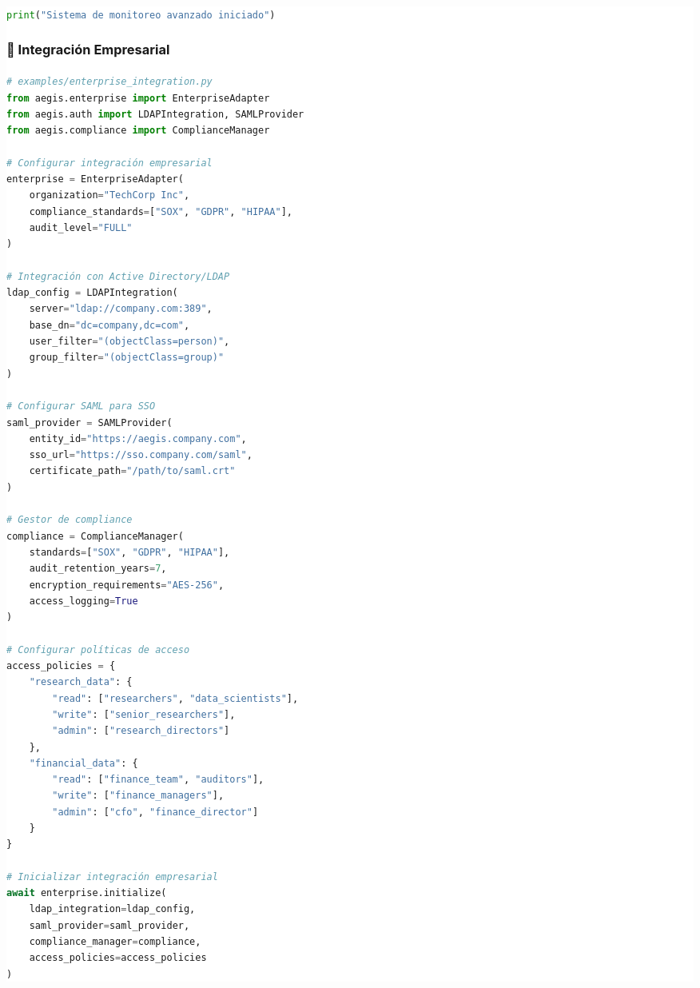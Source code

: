 ```python
print("Sistema de monitoreo avanzado iniciado")
```

### **🏢 Integración Empresarial**

```python
# examples/enterprise_integration.py
from aegis.enterprise import EnterpriseAdapter
from aegis.auth import LDAPIntegration, SAMLProvider
from aegis.compliance import ComplianceManager

# Configurar integración empresarial
enterprise = EnterpriseAdapter(
    organization="TechCorp Inc",
    compliance_standards=["SOX", "GDPR", "HIPAA"],
    audit_level="FULL"
)

# Integración con Active Directory/LDAP
ldap_config = LDAPIntegration(
    server="ldap://company.com:389",
    base_dn="dc=company,dc=com",
    user_filter="(objectClass=person)",
    group_filter="(objectClass=group)"
)

# Configurar SAML para SSO
saml_provider = SAMLProvider(
    entity_id="https://aegis.company.com",
    sso_url="https://sso.company.com/saml",
    certificate_path="/path/to/saml.crt"
)

# Gestor de compliance
compliance = ComplianceManager(
    standards=["SOX", "GDPR", "HIPAA"],
    audit_retention_years=7,
    encryption_requirements="AES-256",
    access_logging=True
)

# Configurar políticas de acceso
access_policies = {
    "research_data": {
        "read": ["researchers", "data_scientists"],
        "write": ["senior_researchers"],
        "admin": ["research_directors"]
    },
    "financial_data": {
        "read": ["finance_team", "auditors"],
        "write": ["finance_managers"],
        "admin": ["cfo", "finance_director"]
    }
}

# Inicializar integración empresarial
await enterprise.initialize(
    ldap_integration=ldap_config,
    saml_provider=saml_provider,
    compliance_manager=compliance,
    access_policies=access_policies
)

```